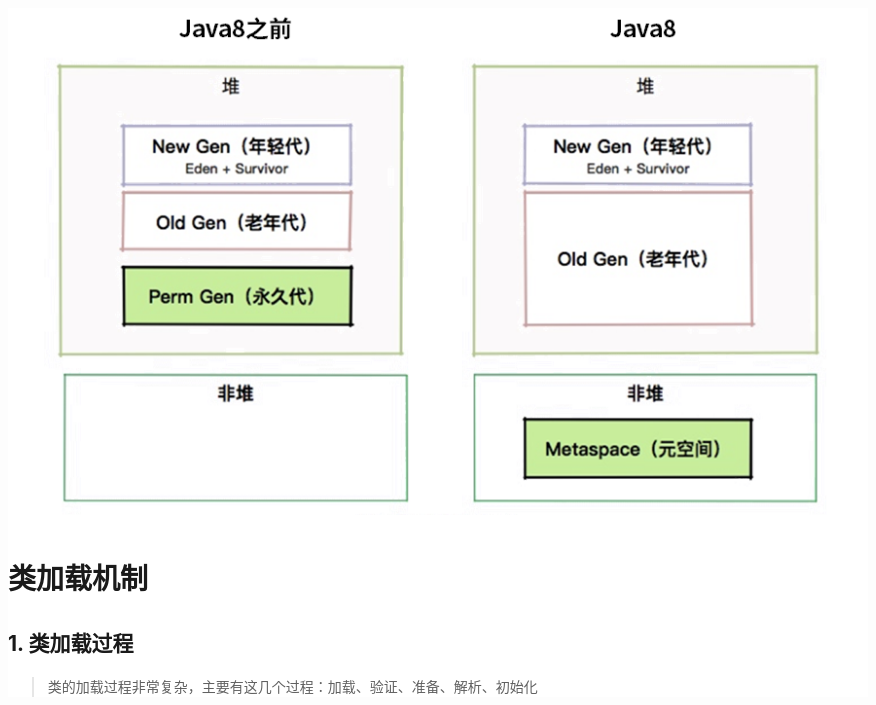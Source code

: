 ![Cgq2xl4VrjaAIlgaAAJKReuKXII670](images/Cgq2xl4VrjaAIlgaAAJKReuKXII670.png)





# 类加载机制

## 1. 类加载过程

> 类的加载过程非常复杂，主要有这几个过程：加载、验证、准备、解析、初始化
>